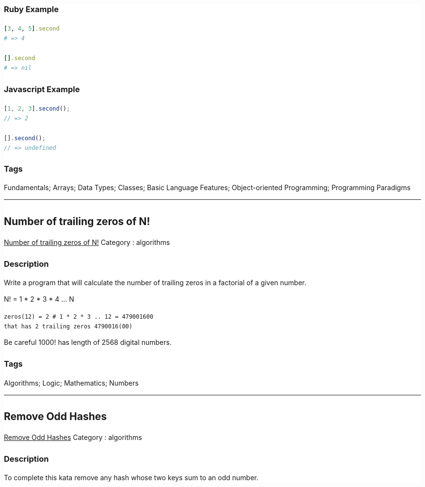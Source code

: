 ### Ruby Example
```ruby
[3, 4, 5].second 
# => 4 

[].second 
# => nil
```

### Javascript Example
```javascript
[1, 2, 3].second();
// => 2

[].second();
// => undefined
```

### Tags 
Fundamentals; Arrays; Data Types; Classes; Basic Language Features; Object-oriented Programming; Programming Paradigms
- - -
## Number of trailing zeros of N!
[Number of trailing zeros of N!](https://www.codewars.com/kata/number-of-trailing-zeros-of-n)
Category : algorithms

### Description 

Write a program that will calculate the number of trailing zeros in a factorial of a given number.

N! = 1 \* 2 \* 3 \* 4 ... N


```
zeros(12) = 2 # 1 * 2 * 3 .. 12 = 479001600 
that has 2 trailing zeros 4790016(00)
```


Be careful 1000! has length of 2568 digital numbers.

### Tags 
Algorithms; Logic; Mathematics; Numbers
- - -
## Remove Odd Hashes
[Remove Odd Hashes](https://www.codewars.com/kata/remove-odd-hashes)
Category : algorithms

### Description 

To complete this kata remove any hash whose two keys sum to an odd number.
